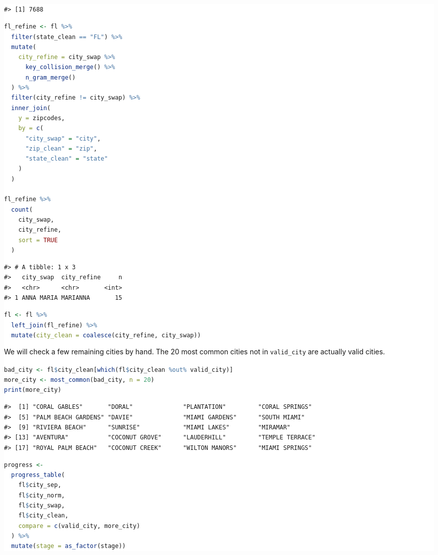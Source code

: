     #> [1] 7688

``` r
fl_refine <- fl %>% 
  filter(state_clean == "FL") %>% 
  mutate(
    city_refine = city_swap %>% 
      key_collision_merge() %>% 
      n_gram_merge()
  ) %>% 
  filter(city_refine != city_swap) %>% 
  inner_join(
    y = zipcodes, 
    by = c(
      "city_swap" = "city",
      "zip_clean" = "zip", 
      "state_clean" = "state"
    )
  )

fl_refine %>% 
  count(
    city_swap, 
    city_refine,
    sort = TRUE
  )
```

    #> # A tibble: 1 x 3
    #>   city_swap  city_refine     n
    #>   <chr>      <chr>       <int>
    #> 1 ANNA MARIA MARIANNA       15

``` r
fl <- fl %>% 
  left_join(fl_refine) %>% 
  mutate(city_clean = coalesce(city_refine, city_swap))
```

We will check a few remaining cities by hand. The 20 most common cities
not in `valid_city` are actually valid cities.

``` r
bad_city <- fl$city_clean[which(fl$city_clean %out% valid_city)]
more_city <- most_common(bad_city, n = 20)
print(more_city)
```

    #>  [1] "CORAL GABLES"       "DORAL"              "PLANTATION"         "CORAL SPRINGS"     
    #>  [5] "PALM BEACH GARDENS" "DAVIE"              "MIAMI GARDENS"      "SOUTH MIAMI"       
    #>  [9] "RIVIERA BEACH"      "SUNRISE"            "MIAMI LAKES"        "MIRAMAR"           
    #> [13] "AVENTURA"           "COCONUT GROVE"      "LAUDERHILL"         "TEMPLE TERRACE"    
    #> [17] "ROYAL PALM BEACH"   "COCONUT CREEK"      "WILTON MANORS"      "MIAMI SPRINGS"

``` r
progress <-
  progress_table(
    fl$city_sep,
    fl$city_norm,
    fl$city_swap,
    fl$city_clean,
    compare = c(valid_city, more_city)
  ) %>% 
  mutate(stage = as_factor(stage))
```
